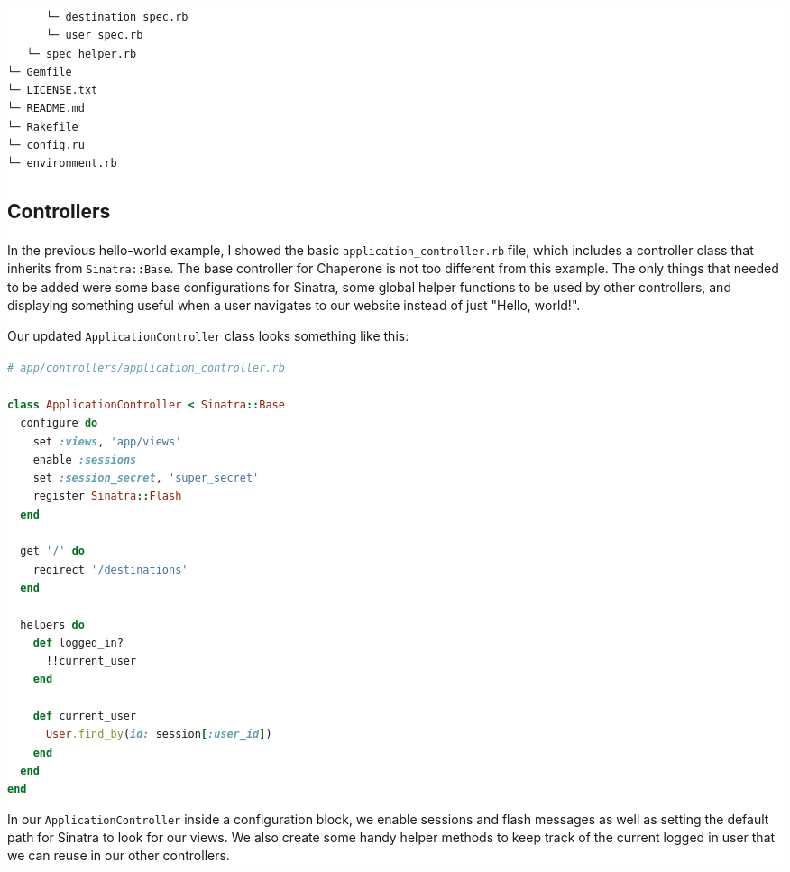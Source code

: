 ```
      └─ destination_spec.rb
      └─ user_spec.rb
   └─ spec_helper.rb
└─ Gemfile
└─ LICENSE.txt
└─ README.md
└─ Rakefile
└─ config.ru
└─ environment.rb
```

## Controllers

In the previous hello-world example, I showed the basic `application_controller.rb` file, which includes a controller class that inherits from `Sinatra::Base`. The base controller for Chaperone is not too different from this example. The only things that needed to be added were some base configurations for Sinatra, some global helper functions to be used by other controllers, and displaying something useful when a user navigates to our website instead of just "Hello, world!".

Our updated `ApplicationController` class looks something like this:

```ruby
# app/controllers/application_controller.rb

class ApplicationController < Sinatra::Base
  configure do
    set :views, 'app/views'
    enable :sessions
    set :session_secret, 'super_secret'
    register Sinatra::Flash
  end
	
  get '/' do
    redirect '/destinations'
  end
	
  helpers do
    def logged_in?
      !!current_user
    end
		
    def current_user
      User.find_by(id: session[:user_id])
    end
  end
end
```

In our `ApplicationController` inside a configuration block, we enable sessions and flash messages as well as setting the default path for Sinatra to look for our views. We also create some handy helper methods to keep track of the current logged in user that we can reuse in our other controllers.
